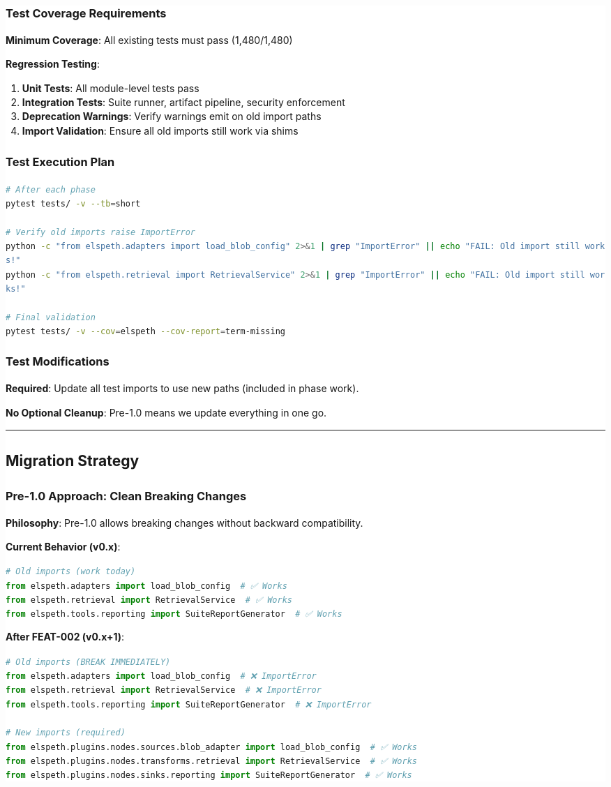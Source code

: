 ### Test Coverage Requirements

**Minimum Coverage**: All existing tests must pass (1,480/1,480)

**Regression Testing**:
1. **Unit Tests**: All module-level tests pass
2. **Integration Tests**: Suite runner, artifact pipeline, security enforcement
3. **Deprecation Warnings**: Verify warnings emit on old import paths
4. **Import Validation**: Ensure all old imports still work via shims

### Test Execution Plan

```bash
# After each phase
pytest tests/ -v --tb=short

# Verify old imports raise ImportError
python -c "from elspeth.adapters import load_blob_config" 2>&1 | grep "ImportError" || echo "FAIL: Old import still works!"
python -c "from elspeth.retrieval import RetrievalService" 2>&1 | grep "ImportError" || echo "FAIL: Old import still works!"

# Final validation
pytest tests/ -v --cov=elspeth --cov-report=term-missing
```

### Test Modifications

**Required**: Update all test imports to use new paths (included in phase work).

**No Optional Cleanup**: Pre-1.0 means we update everything in one go.

---

## Migration Strategy

### Pre-1.0 Approach: Clean Breaking Changes

**Philosophy**: Pre-1.0 allows breaking changes without backward compatibility.

**Current Behavior (v0.x)**:
```python
# Old imports (work today)
from elspeth.adapters import load_blob_config  # ✅ Works
from elspeth.retrieval import RetrievalService  # ✅ Works
from elspeth.tools.reporting import SuiteReportGenerator  # ✅ Works
```

**After FEAT-002 (v0.x+1)**:
```python
# Old imports (BREAK IMMEDIATELY)
from elspeth.adapters import load_blob_config  # ❌ ImportError
from elspeth.retrieval import RetrievalService  # ❌ ImportError
from elspeth.tools.reporting import SuiteReportGenerator  # ❌ ImportError

# New imports (required)
from elspeth.plugins.nodes.sources.blob_adapter import load_blob_config  # ✅ Works
from elspeth.plugins.nodes.transforms.retrieval import RetrievalService  # ✅ Works
from elspeth.plugins.nodes.sinks.reporting import SuiteReportGenerator  # ✅ Works
```

